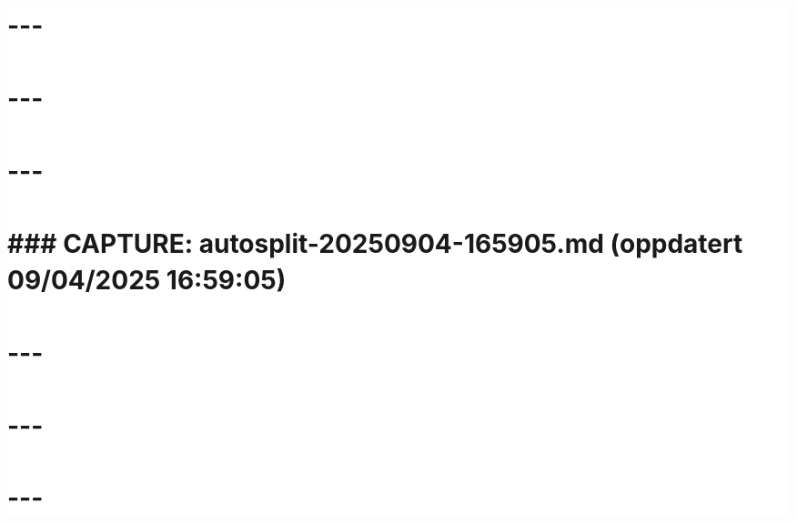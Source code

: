 # ---

#

#

# ---

#

#

#

# ---

#

#

#

#

#

# \### CAPTURE: autosplit-20250904-165905.md (oppdatert 09/04/2025 16:59:05)

# ---

#

#

# ---

#

#

#

# ---

#

#

#
